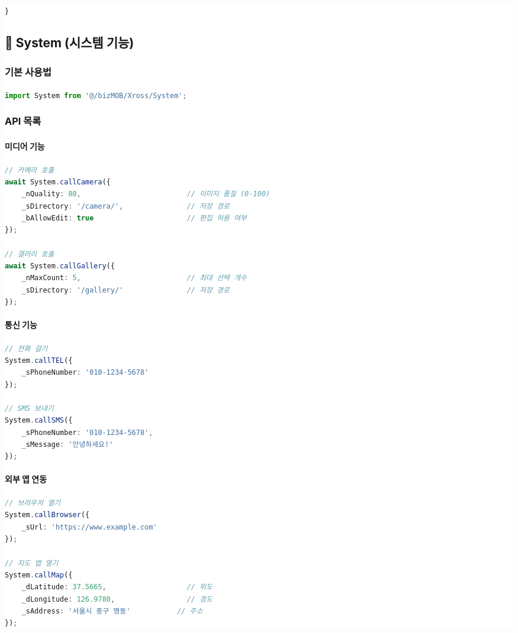 ```ts
}
```

## 📱 System (시스템 기능)

### 기본 사용법
```ts
import System from '@/bizMOB/Xross/System';
```

### API 목록

#### 미디어 기능
```ts
// 카메라 호출
await System.callCamera({
    _nQuality: 80,                         // 이미지 품질 (0-100)
    _sDirectory: '/camera/',               // 저장 경로
    _bAllowEdit: true                      // 편집 허용 여부
});

// 갤러리 호출
await System.callGallery({
    _nMaxCount: 5,                         // 최대 선택 개수
    _sDirectory: '/gallery/'               // 저장 경로
});
```

#### 통신 기능
```ts
// 전화 걸기
System.callTEL({
    _sPhoneNumber: '010-1234-5678'
});

// SMS 보내기
System.callSMS({
    _sPhoneNumber: '010-1234-5678',
    _sMessage: '안녕하세요!'
});
```

#### 외부 앱 연동
```ts
// 브라우저 열기
System.callBrowser({
    _sUrl: 'https://www.example.com'
});

// 지도 앱 열기
System.callMap({
    _dLatitude: 37.5665,                   // 위도
    _dLongitude: 126.9780,                 // 경도
    _sAddress: '서울시 중구 명동'           // 주소
});
```

